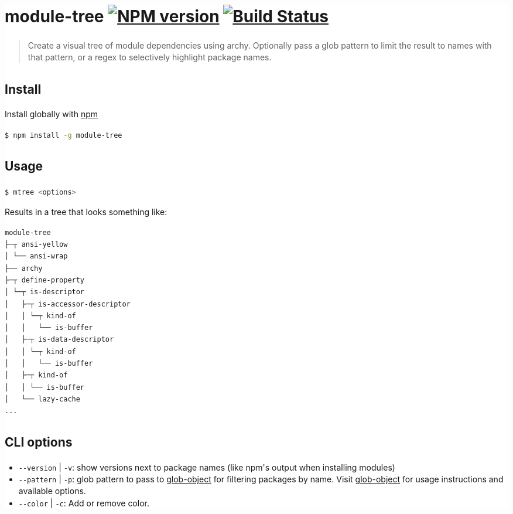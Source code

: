 # module-tree [![NPM version](https://img.shields.io/npm/v/module-tree.svg)](https://www.npmjs.com/package/module-tree) [![Build Status](https://img.shields.io/travis/jonschlinkert/module-tree.svg)](https://travis-ci.org/jonschlinkert/module-tree)

> Create a visual tree of module dependencies using archy. Optionally pass a glob pattern to limit the result to names with that pattern, or a regex to selectively highlight package names.

## Install

Install globally with [npm](https://www.npmjs.com/)

```sh
$ npm install -g module-tree
```

## Usage

```sh
$ mtree <options>
```

Results in a tree that looks something like:

```
module-tree
├─┬ ansi-yellow
│ └── ansi-wrap
├── archy
├─┬ define-property
│ └─┬ is-descriptor
│   ├─┬ is-accessor-descriptor
│   │ └─┬ kind-of
│   │   └── is-buffer
│   ├─┬ is-data-descriptor
│   │ └─┬ kind-of
│   │   └── is-buffer
│   ├─┬ kind-of
│   │ └── is-buffer
│   └── lazy-cache
...
```

## CLI options

* `--version` | `-v`: show versions next to package names (like npm's output when installing modules)
* `--pattern` | `-p`: glob pattern to pass to [glob-object](https://github.com/jonschlinkert/glob-object) for filtering packages by name. Visit [glob-object](https://github.com/jonschlinkert/glob-object) for usage instructions and available options.
* `--color` | `-c`: Add or remove color.
